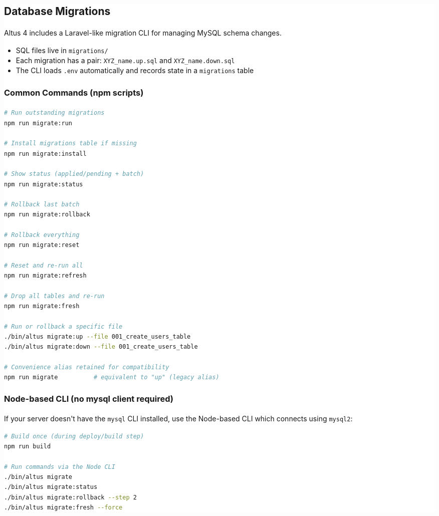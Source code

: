 ## Database Migrations

Altus 4 includes a Laravel-like migration CLI for managing MySQL schema changes.

- SQL files live in `migrations/`
- Each migration has a pair: `XYZ_name.up.sql` and `XYZ_name.down.sql`
- The CLI loads `.env` automatically and records state in a `migrations` table

### Common Commands (npm scripts)

```bash
# Run outstanding migrations
npm run migrate:run

# Install migrations table if missing
npm run migrate:install

# Show status (applied/pending + batch)
npm run migrate:status

# Rollback last batch
npm run migrate:rollback

# Rollback everything
npm run migrate:reset

# Reset and re-run all
npm run migrate:refresh

# Drop all tables and re-run
npm run migrate:fresh

# Run or rollback a specific file
./bin/altus migrate:up --file 001_create_users_table
./bin/altus migrate:down --file 001_create_users_table

# Convenience alias retained for compatibility
npm run migrate          # equivalent to "up" (legacy alias)
```

### Node-based CLI (no mysql client required)

If your server doesn't have the `mysql` CLI installed, use the Node-based CLI which connects using `mysql2`:

```bash
# Build once (during deploy/build step)
npm run build

# Run commands via the Node CLI
./bin/altus migrate
./bin/altus migrate:status
./bin/altus migrate:rollback --step 2
./bin/altus migrate:fresh --force
```
